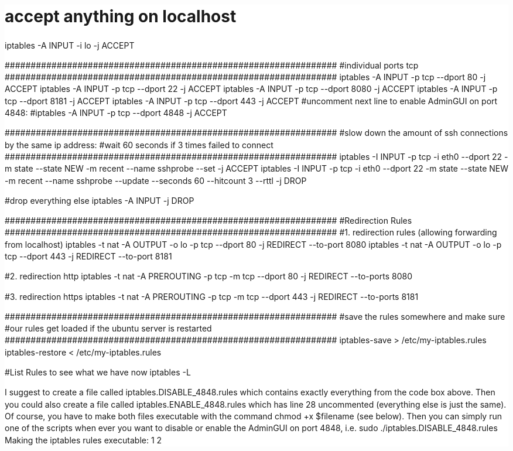 # accept anything on localhost
iptables -A INPUT -i lo -j ACCEPT
 
################################################################
#individual ports tcp
################################################################
iptables -A INPUT -p tcp --dport 80 -j ACCEPT
iptables -A INPUT -p tcp --dport 22 -j ACCEPT
iptables -A INPUT -p tcp --dport 8080 -j ACCEPT
iptables -A INPUT -p tcp --dport 8181 -j ACCEPT
iptables -A INPUT -p tcp --dport 443 -j ACCEPT
#uncomment next line to enable AdminGUI on port 4848:
#iptables -A INPUT -p tcp --dport 4848 -j ACCEPT
 
################################################################
#slow down the amount of ssh connections by the same ip address:
#wait 60 seconds if 3 times failed to connect
################################################################
iptables -I INPUT -p tcp -i eth0 --dport 22 -m state --state NEW -m recent --name sshprobe --set -j ACCEPT
iptables -I INPUT -p tcp -i eth0 --dport 22 -m state --state NEW -m recent --name sshprobe --update --seconds 60 --hitcount 3 --rttl -j DROP
 
#drop everything else
iptables -A INPUT -j DROP
 
################################################################
#Redirection Rules
################################################################
#1. redirection rules (allowing forwarding from localhost)
iptables -t nat -A OUTPUT -o lo -p tcp --dport 80 -j REDIRECT --to-port 8080
iptables -t nat -A OUTPUT -o lo -p tcp --dport 443 -j REDIRECT --to-port 8181
 
#2. redirection http
iptables -t nat -A PREROUTING -p tcp -m tcp --dport 80 -j REDIRECT --to-ports 8080
 
#3. redirection https
iptables -t nat -A PREROUTING -p tcp -m tcp --dport 443 -j REDIRECT --to-ports 8181
 
 
################################################################
#save the rules somewhere and make sure
#our rules get loaded if the ubuntu server is restarted
################################################################
iptables-save > /etc/my-iptables.rules
iptables-restore < /etc/my-iptables.rules
 
#List Rules to see what we have now
iptables -L

I suggest to create a file called iptables.DISABLE_4848.rules which contains exactly everything from the code box above. Then you could also create a file called iptables.ENABLE_4848.rules which has line 28 uncommented (everything else is just the same). Of course, you have to make both files executable with the command chmod +x $filename (see below). Then you can simply run one of the scripts when ever you want to disable or enable the AdminGUI on port 4848, i.e. sudo ./iptables.DISABLE_4848.rules
Making the iptables rules executable:
1
2
	